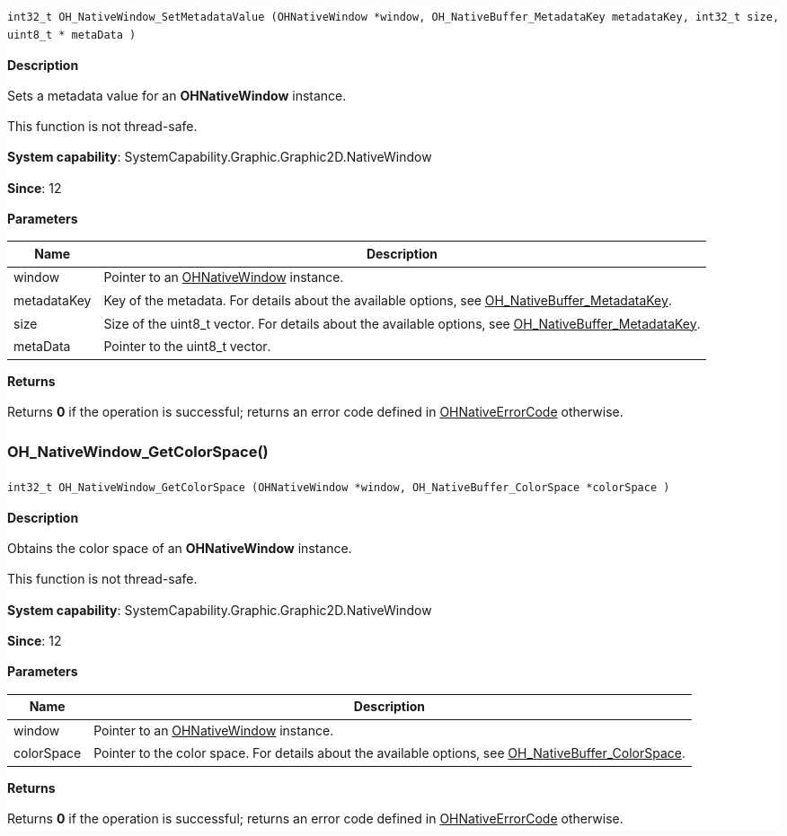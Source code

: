 ```
int32_t OH_NativeWindow_SetMetadataValue (OHNativeWindow *window, OH_NativeBuffer_MetadataKey metadataKey, int32_t size, uint8_t * metaData )
```

**Description**

Sets a metadata value for an **OHNativeWindow** instance.

This function is not thread-safe.

**System capability**: SystemCapability.Graphic.Graphic2D.NativeWindow

**Since**: 12

**Parameters**

| Name| Description| 
| -------- | -------- |
| window | Pointer to an [OHNativeWindow](#ohnativewindow) instance.| 
| metadataKey | Key of the metadata. For details about the available options, see [OH_NativeBuffer_MetadataKey](_o_h___native_buffer.md#oh_nativebuffer_metadatakey).| 
| size | Size of the uint8_t vector. For details about the available options, see [OH_NativeBuffer_MetadataKey](_o_h___native_buffer.md#oh_nativebuffer_metadatakey).| 
| metaData| Pointer to the uint8_t vector.| 

**Returns**

Returns **0** if the operation is successful; returns an error code defined in [OHNativeErrorCode](_o_h___native_buffer.md#ohnativeerrorcode) otherwise.

### OH_NativeWindow_GetColorSpace()

```
int32_t OH_NativeWindow_GetColorSpace (OHNativeWindow *window, OH_NativeBuffer_ColorSpace *colorSpace )
```

**Description**

Obtains the color space of an **OHNativeWindow** instance.

This function is not thread-safe.

**System capability**: SystemCapability.Graphic.Graphic2D.NativeWindow

**Since**: 12

**Parameters**

| Name| Description| 
| -------- | -------- |
| window | Pointer to an [OHNativeWindow](#ohnativewindow) instance.| 
| colorSpace | Pointer to the color space. For details about the available options, see [OH_NativeBuffer_ColorSpace](_o_h___native_buffer.md#oh_nativebuffer_colorspace).| 

**Returns**

Returns **0** if the operation is successful; returns an error code defined in [OHNativeErrorCode](_o_h___native_buffer.md#ohnativeerrorcode) otherwise.
